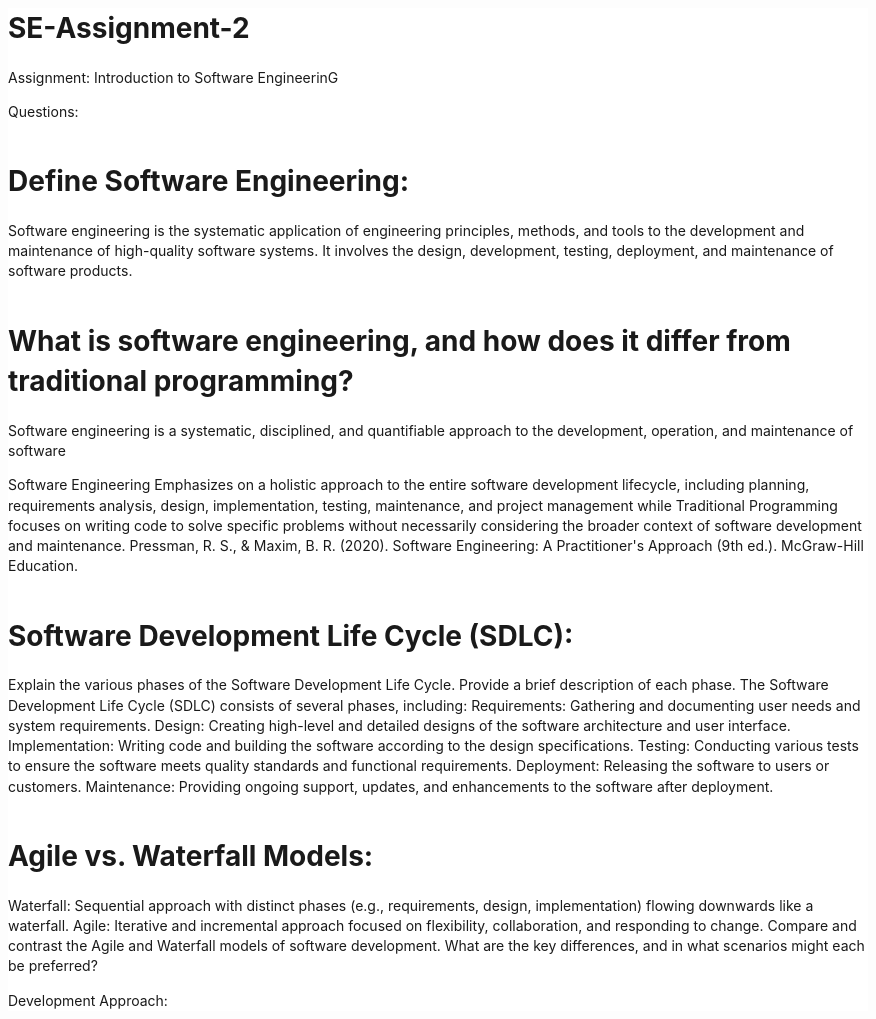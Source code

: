 
# SE-Assignment-2
Assignment: Introduction to Software EngineerinG

Questions:
# Define Software Engineering:

Software engineering is the systematic application of engineering principles, methods, and tools to the development and maintenance of high-quality software systems. It involves the design, development, testing, deployment, and maintenance of software products.

# What is software engineering, and how does it differ from traditional programming?

Software engineering is a systematic, disciplined, and quantifiable approach to the development, operation, and maintenance of software

Software Engineering Emphasizes on a holistic approach to the entire software development lifecycle, including planning, requirements analysis, design, implementation, testing, maintenance, and project management while 
Traditional Programming focuses on writing code to solve specific problems without necessarily considering the broader context of software development and maintenance.
Pressman, R. S., & Maxim, B. R. (2020). Software Engineering: A Practitioner's Approach (9th ed.). McGraw-Hill Education.

# Software Development Life Cycle (SDLC):
Explain the various phases of the Software Development Life Cycle. Provide a brief description of each phase.
The Software Development Life Cycle (SDLC) consists of several phases, including:
Requirements: Gathering and documenting user needs and system requirements.
Design: Creating high-level and detailed designs of the software architecture and user interface.
Implementation: Writing code and building the software according to the design specifications.
Testing: Conducting various tests to ensure the software meets quality standards and functional requirements.
Deployment: Releasing the software to users or customers.
Maintenance: Providing ongoing support, updates, and enhancements to the software after deployment.

# Agile vs. Waterfall Models:

 Waterfall: Sequential approach with distinct phases (e.g., requirements, design, implementation) flowing downwards like a waterfall.
Agile: Iterative and incremental approach focused on flexibility, collaboration, and responding to change.
Compare and contrast the Agile and Waterfall models of software development. What are the key differences, and in what scenarios might each be preferred?

Development Approach:
